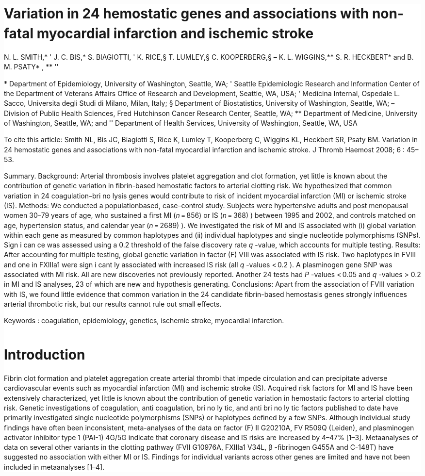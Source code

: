 # Variation in 24 hemostatic genes and associations with non-fatal myocardial infarction and ischemic stroke  

N. L. SMITH,\* '  J. C. BIS,\* S. BIAGIOTTI, '  K. RICE,§ T. LUMLEY,§ C. KOOPERBERG,§ – K. L. WIGGINS,\*\* S. R. HECKBERT\* and B. M. PSATY\*   , \*\* ''  

\* Department of Epidemiology, University of Washington, Seattle, WA;  ' Seattle Epidemiologic Research and Information Center of the Department of Veterans Affairs Office of Research and Development, Seattle, WA, USA;  ' Medicina InternaI, Ospedale L. Sacco, Universita degli Studi di Milano, Milan, Italy;  § Department of Biostatistics, University of Washington, Seattle, WA;  – Division of Public Health Sciences, Fred Hutchinson Cancer Research Center, Seattle, WA;  \*\* Department of Medicine, University of Washington, Seattle, WA; and  '' Department of Health Services, University of Washington, Seattle, WA, USA  

To cite this article:  Smith NL, Bis JC, Biagiotti S, Rice K, Lumley T, Kooperberg C, Wiggins KL, Heckbert SR, Psaty BM. Variation in 24 hemostatic genes and associations with non-fatal myocardial infarction and ischemic stroke.  J Thromb Haemost  2008;  6 : 45–53.  

Summary.  Background:  Arterial thrombosis involves platelet aggregation and clot formation, yet little is known about the contribution of genetic variation in ﬁbrin-based hemostatic factors to arterial clotting risk. We hypothesized that common variation in 24 coagulation–bri no lysis genes would contribute to risk of incident myocardial infarction (MI) or ischemic stroke (IS).  Methods:  We conducted a populationbased, case–control study. Subjects were hypertensive adults and post menopausal women 30–79 years of age, who sustained a ﬁrst MI   $(n\,=\,856)$   or IS   $(n\,=\,368)$  ) between 1995 and 2002, and controls matched on age, hypertension status, and calendar year   $(n\,=\,2689)$  ). We investigated the risk of MI and IS associated with (i) global variation within each gene as measured by common haplotypes and (ii) individual haplotypes and single nucleotide polymorphisms (SNPs). Sign i can ce was assessed using a 0.2 threshold of the false discovery rate  $q$  -value, which accounts for multiple testing.  Results:  After accounting for multiple testing, global genetic variation in factor (F) VIII was associated with IS risk. Two haplotypes in FVIII and one in FXIIIa1 were sign i cant ly associated with increased IS risk (all  $q$  -values   $<\,0.2$  ). A plasminogen gene SNP was associated with MI risk. All are new discoveries not previously reported. Another 24 tests had    $P$  -values   $<\,0.05$   and    $q$  -values   $>\ 0.2$   in MI and IS analyses, 23 of which are new and hypothesis generating.  Conclusions:  Apart from the association of FVIII variation with IS, we found little evidence that common variation in the 24 candidate ﬁbrin-based hemostasis genes strongly inﬂuences arterial thrombotic risk, but our results cannot rule out small eﬀects.  

Keywords : coagulation, epidemiology, genetics, ischemic stroke, myocardial infarction.  

# Introduction  

Fibrin clot formation and platelet aggregation create arterial thrombi that impede circulation and can precipitate adverse cardiovascular events such as myocardial infarction (MI) and ischemic stroke (IS). Acquired risk factors for MI and IS have been extensively characterized, yet little is known about the contribution of genetic variation in hemostatic factors to arterial clotting risk. Genetic investigations of coagulation, anti coagulation, bri no ly tic, and anti bri no ly tic factors published to date have primarily investigated single nucleotide polymorphisms (SNPs) or haplotypes deﬁned by a few SNPs. Although individual study ﬁndings have often been inconsistent, meta-analyses of the data on factor (F) II G20210A, FV R509Q (Leiden), and plasminogen activator inhibitor type 1 (PAI-1) 4G/5G indicate that coronary disease and IS risks are increased by   $4–47\%$   [1–3]. Metaanalyses of data on several other variants in the clotting pathway (FVII G10976A, FXIIIa1 V34L,    $\upbeta$  -ﬁbrinogen G455A and C-148T) have suggested no association with either MI or IS. Findings for individual variants across other genes are limited and have not been included in metaanalyses [1–4].  
